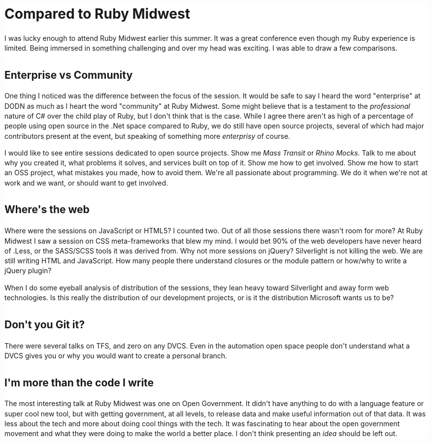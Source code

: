 
# Compared to Ruby Midwest

I was lucky enough to attend Ruby Midwest earlier this summer. It was a great conference even though my Ruby experience is limited. Being immersed in something challenging and over my head was exciting. I was able to draw a few comparisons.

## Enterprise vs Community
One thing I noticed was the difference between the focus of the session. It would be safe to say I heard the word "enterprise" at DODN as much as I heart the word "community" at Ruby Midwest. Some might believe that is a testament to the *professional* nature of C# over the child play of Ruby, but I don't think that is the case. While I agree there aren't as high of a percentage of people using open source in the .Net space compared to Ruby, we do still have open source projects, several of which had major contributors present at the event, but speaking of something more *enterprisy* of course.

I would like to see entire sessions dedicated to open source projects. Show me *Mass Transit* or *Rhino Mocks*. Talk to me about why you created it, what problems it solves, and services built on top of it. Show me how to get involved. Show me how to start an OSS project, what mistakes you made, how to avoid them. We're all passionate about programming. We do it when we're not at work and we want, or should want to get involved. 

## Where's the web

Where were the sessions on JavaScript or HTML5? I counted two. Out of all those sessions there wasn't room for more? At Ruby Midwest I saw a session on CSS meta-frameworks that blew my mind. I would bet 90% of the web developers have never heard of .Less, or the SASS/SCSS tools it was derived from. Why not more sessions on jQuery? Silverlight is not killing the web. We are still writing HTML and JavaScript. How many people there understand closures or the module pattern or how/why to write a jQuery plugin? 

When I do some eyeball analysis of distribution of the sessions, they lean heavy toward Silverlight and away form web technologies. Is this really the distribution of our development projects, or is it the distribution Microsoft wants us to be?

## Don't you Git it?

There were several talks on TFS, and zero on any DVCS. Even in the automation open space people don't understand what a DVCS gives you or why you would want to create a personal branch.

## I'm more than the code I write

The most interesting talk at Ruby Midwest was one on Open Government. It didn't have anything to do with a language feature or super cool new tool, but with getting government, at all levels, to release data and make useful information out of that data. It was less about the tech and more about doing cool things with the tech. It was fascinating to hear about the open government movement and what they were doing to make the world a better place. I don't think presenting an *idea* should be left out.
